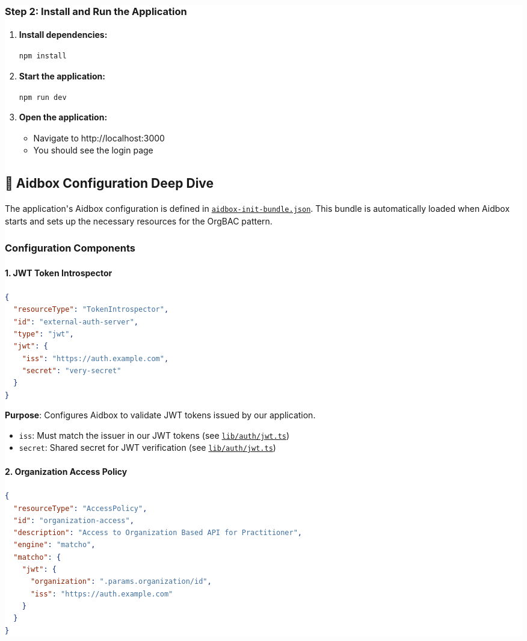 ### Step 2: Install and Run the Application

1. **Install dependencies:**
   ```bash
   npm install
   ```

2. **Start the application:**
   ```bash
   npm run dev
   ```

3. **Open the application:**
   - Navigate to http://localhost:3000
   - You should see the login page

## 🔧 Aidbox Configuration Deep Dive

The application's Aidbox configuration is defined in [`aidbox-init-bundle.json`](./aidbox-init-bundle.json). This bundle is automatically loaded when Aidbox starts and sets up the necessary resources for the OrgBAC pattern.

### Configuration Components

#### 1. JWT Token Introspector

```json
{
  "resourceType": "TokenIntrospector",
  "id": "external-auth-server",
  "type": "jwt",
  "jwt": {
    "iss": "https://auth.example.com",
    "secret": "very-secret"
  }
}
```

**Purpose**: Configures Aidbox to validate JWT tokens issued by our application.
- `iss`: Must match the issuer in our JWT tokens (see [`lib/auth/jwt.ts`](./lib/auth/jwt.ts))
- `secret`: Shared secret for JWT verification (see [`lib/auth/jwt.ts`](./lib/auth/jwt.ts))

#### 2. Organization Access Policy

```json
{
  "resourceType": "AccessPolicy",
  "id": "organization-access",
  "description": "Access to Organization Based API for Practitioner",
  "engine": "matcho",
  "matcho": {
    "jwt": {
      "organization": ".params.organization/id",
      "iss": "https://auth.example.com"
    }
  }
}
```
